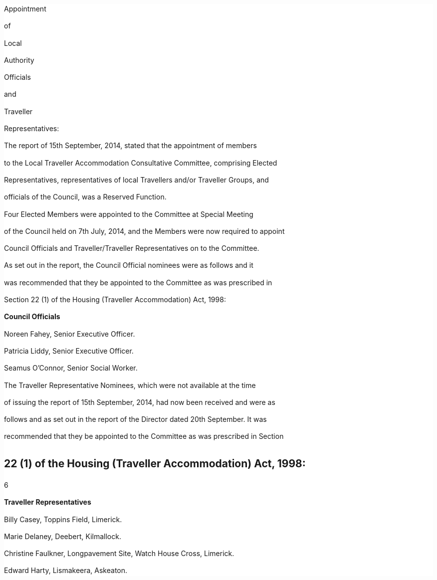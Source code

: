 Appointment

of

Local

Authority

Officials

and

Traveller

Representatives:

The report of 15th September, 2014, stated that the appointment of members

to the Local Traveller Accommodation Consultative Committee, comprising Elected

Representatives, representatives of local Travellers and/or Traveller Groups, and

officials of the Council, was a Reserved Function.

Four Elected Members were appointed to the Committee at Special Meeting

of the Council held on 7th July, 2014, and the Members were now required to appoint

Council Officials and Traveller/Traveller Representatives on to the Committee.

As set out in the report, the Council Official nominees were as follows and it

was recommended that they be appointed to the Committee as was prescribed in

Section 22 (1) of the Housing (Traveller Accommodation) Act, 1998:

**Council Officials**

Noreen Fahey, Senior Executive Officer.

Patricia Liddy, Senior Executive Officer.

Seamus O’Connor, Senior Social Worker.

The Traveller Representative Nominees, which were not available at the time

of issuing the report of 15th September, 2014, had now been received and were as

follows and as set out in the report of the Director dated 20th September. It was

recommended that they be appointed to the Committee as was prescribed in Section

22 (1) of the Housing (Traveller Accommodation) Act, 1998:
---
6

**Traveller Representatives**

Billy Casey, Toppins Field, Limerick.

Marie Delaney, Deebert, Kilmallock.

Christine Faulkner, Longpavement Site, Watch House Cross, Limerick.

Edward Harty, Lismakeera, Askeaton.
